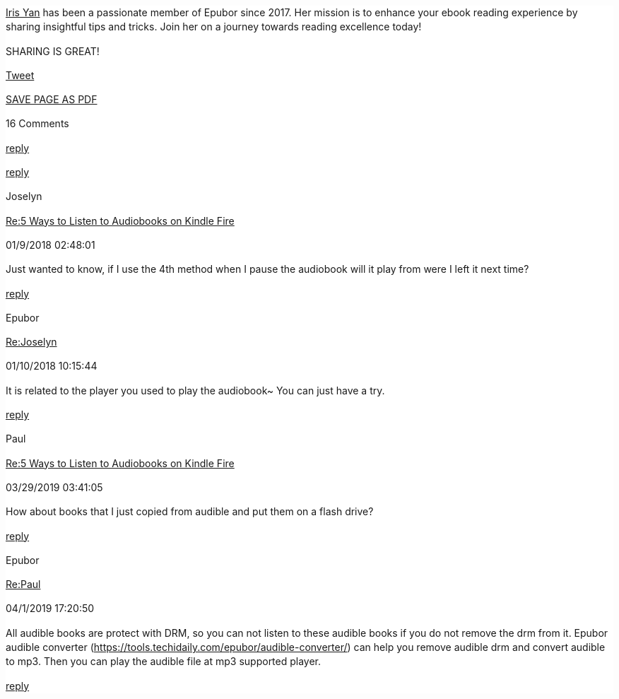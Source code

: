 



[Iris Yan](https://www.facebook.com/iris.yan.16718) has been a passionate member of Epubor since 2017\. Her mission is to enhance your ebook reading experience by sharing insightful tips and tricks. Join her on a journey towards reading excellence today!

SHARING IS GREAT!

[Tweet](https://twitter.com/share) 

[SAVE PAGE AS PDF](https://tools.techidaily.com/epubor/products/) 



16 Comments

[reply](https://tools.techidaily.com/epubor/products/) 

[reply](https://tools.techidaily.com/epubor/products/) 

Joselyn

[Re:5 Ways to Listen to Audiobooks on Kindle Fire](https://tools.techidaily.com/epubor/products/)

01/9/2018 02:48:01

Just wanted to know, if I use the 4th method when I pause the audiobook will it play from were I left it next time?

[reply](https://tools.techidaily.com/epubor/products/) 

Epubor

[Re:Joselyn](https://tools.techidaily.com/epubor/products/)

01/10/2018 10:15:44

It is related to the player you used to play the audiobook\~ You can just have a try.

[reply](https://tools.techidaily.com/epubor/products/) 

Paul

[Re:5 Ways to Listen to Audiobooks on Kindle Fire](https://tools.techidaily.com/epubor/products/)

03/29/2019 03:41:05

How about books that I just copied from audible and put them on a flash drive?

[reply](https://tools.techidaily.com/epubor/products/) 

Epubor

[Re:Paul](https://tools.techidaily.com/epubor/products/)

04/1/2019 17:20:50

All audible books are protect with DRM, so you can not listen to these audible books if you do not remove the drm from it. Epubor audible converter (https://tools.techidaily.com/epubor/audible-converter/) can help you remove audible drm and convert audible to mp3\. Then you can play the audible file at mp3 supported player. 

[reply](https://tools.techidaily.com/epubor/products/) 
